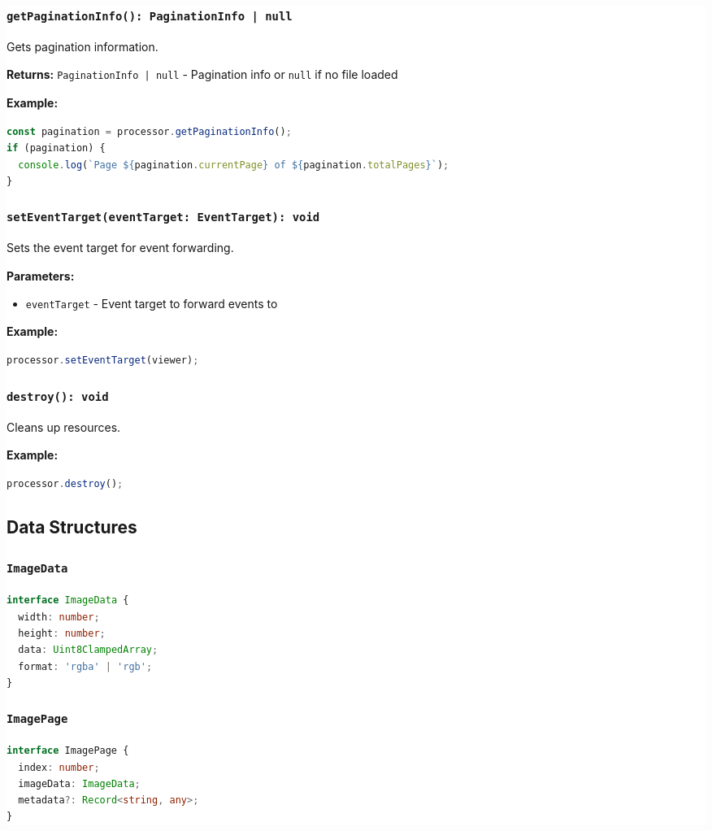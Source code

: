### `getPaginationInfo(): PaginationInfo | null`

Gets pagination information.

**Returns:** `PaginationInfo | null` - Pagination info or `null` if no file loaded

**Example:**
```typescript
const pagination = processor.getPaginationInfo();
if (pagination) {
  console.log(`Page ${pagination.currentPage} of ${pagination.totalPages}`);
}
```

### `setEventTarget(eventTarget: EventTarget): void`

Sets the event target for event forwarding.

**Parameters:**
- `eventTarget` - Event target to forward events to

**Example:**
```typescript
processor.setEventTarget(viewer);
```

### `destroy(): void`

Cleans up resources.

**Example:**
```typescript
processor.destroy();
```

## Data Structures

### `ImageData`

```typescript
interface ImageData {
  width: number;
  height: number;
  data: Uint8ClampedArray;
  format: 'rgba' | 'rgb';
}
```

### `ImagePage`

```typescript
interface ImagePage {
  index: number;
  imageData: ImageData;
  metadata?: Record<string, any>;
}
```
